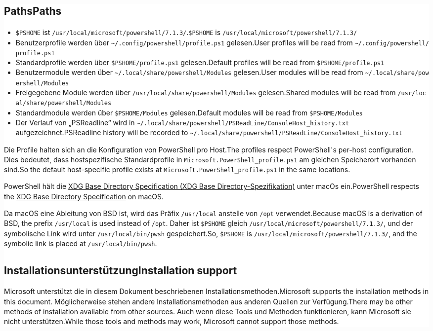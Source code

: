 ## <a name="paths"></a><span data-ttu-id="40b57-179">Paths</span><span class="sxs-lookup"><span data-stu-id="40b57-179">Paths</span></span>

- <span data-ttu-id="40b57-180">`$PSHOME` ist `/usr/local/microsoft/powershell/7.1.3/`.</span><span class="sxs-lookup"><span data-stu-id="40b57-180">`$PSHOME` is `/usr/local/microsoft/powershell/7.1.3/`</span></span>
- <span data-ttu-id="40b57-181">Benutzerprofile werden über `~/.config/powershell/profile.ps1` gelesen.</span><span class="sxs-lookup"><span data-stu-id="40b57-181">User profiles will be read from `~/.config/powershell/profile.ps1`</span></span>
- <span data-ttu-id="40b57-182">Standardprofile werden über `$PSHOME/profile.ps1` gelesen.</span><span class="sxs-lookup"><span data-stu-id="40b57-182">Default profiles will be read from `$PSHOME/profile.ps1`</span></span>
- <span data-ttu-id="40b57-183">Benutzermodule werden über `~/.local/share/powershell/Modules` gelesen.</span><span class="sxs-lookup"><span data-stu-id="40b57-183">User modules will be read from `~/.local/share/powershell/Modules`</span></span>
- <span data-ttu-id="40b57-184">Freigegebene Module werden über `/usr/local/share/powershell/Modules` gelesen.</span><span class="sxs-lookup"><span data-stu-id="40b57-184">Shared modules will be read from `/usr/local/share/powershell/Modules`</span></span>
- <span data-ttu-id="40b57-185">Standardmodule werden über `$PSHOME/Modules` gelesen.</span><span class="sxs-lookup"><span data-stu-id="40b57-185">Default modules will be read from `$PSHOME/Modules`</span></span>
- <span data-ttu-id="40b57-186">Der Verlauf von „PSReadline“ wird in `~/.local/share/powershell/PSReadLine/ConsoleHost_history.txt` aufgezeichnet.</span><span class="sxs-lookup"><span data-stu-id="40b57-186">PSReadline history will be recorded to `~/.local/share/powershell/PSReadLine/ConsoleHost_history.txt`</span></span>

<span data-ttu-id="40b57-187">Die Profile halten sich an die Konfiguration von PowerShell pro Host.</span><span class="sxs-lookup"><span data-stu-id="40b57-187">The profiles respect PowerShell's per-host configuration.</span></span> <span data-ttu-id="40b57-188">Dies bedeutet, dass hostspezifische Standardprofile in `Microsoft.PowerShell_profile.ps1` am gleichen Speicherort vorhanden sind.</span><span class="sxs-lookup"><span data-stu-id="40b57-188">So the default host-specific profile exists at `Microsoft.PowerShell_profile.ps1` in the same locations.</span></span>

<span data-ttu-id="40b57-189">PowerShell hält die [XDG Base Directory Specification (XDG Base Directory-Spezifikation)][xdg-bds] unter macOs ein.</span><span class="sxs-lookup"><span data-stu-id="40b57-189">PowerShell respects the [XDG Base Directory Specification][xdg-bds] on macOS.</span></span>

<span data-ttu-id="40b57-190">Da macOS eine Ableitung von BSD ist, wird das Präfix `/usr/local` anstelle von `/opt` verwendet.</span><span class="sxs-lookup"><span data-stu-id="40b57-190">Because macOS is a derivation of BSD, the prefix `/usr/local` is used instead of `/opt`.</span></span> <span data-ttu-id="40b57-191">Daher ist `$PSHOME` gleich `/usr/local/microsoft/powershell/7.1.3/`, und der symbolische Link wird unter `/usr/local/bin/pwsh` gespeichert.</span><span class="sxs-lookup"><span data-stu-id="40b57-191">So, `$PSHOME` is `/usr/local/microsoft/powershell/7.1.3/`, and the symbolic link is placed at `/usr/local/bin/pwsh`.</span></span>

## <a name="installation-support"></a><span data-ttu-id="40b57-192">Installationsunterstützung</span><span class="sxs-lookup"><span data-stu-id="40b57-192">Installation support</span></span>

<span data-ttu-id="40b57-193">Microsoft unterstützt die in diesem Dokument beschriebenen Installationsmethoden.</span><span class="sxs-lookup"><span data-stu-id="40b57-193">Microsoft supports the installation methods in this document.</span></span> <span data-ttu-id="40b57-194">Möglicherweise stehen andere Installationsmethoden aus anderen Quellen zur Verfügung.</span><span class="sxs-lookup"><span data-stu-id="40b57-194">There may be other methods of installation available from other sources.</span></span> <span data-ttu-id="40b57-195">Auch wenn diese Tools und Methoden funktionieren, kann Microsoft sie nicht unterstützen.</span><span class="sxs-lookup"><span data-stu-id="40b57-195">While those tools and methods may work, Microsoft cannot support those methods.</span></span>


[brew]: https://brew.sh/
[brew]: http://brew.sh/
[Cask]: https://github.com/Homebrew/homebrew-cask
[cask-versions]: https://github.com/Homebrew/homebrew-cask-versions
[GitHub]: https://github.com/Homebrew
[Freigaben]: https://aka.ms/powershell-release?tag=stable
[releases]: https://aka.ms/powershell-release?tag=stable
[xdg-bds]: https://specifications.freedesktop.org/basedir-spec/basedir-spec-latest.html